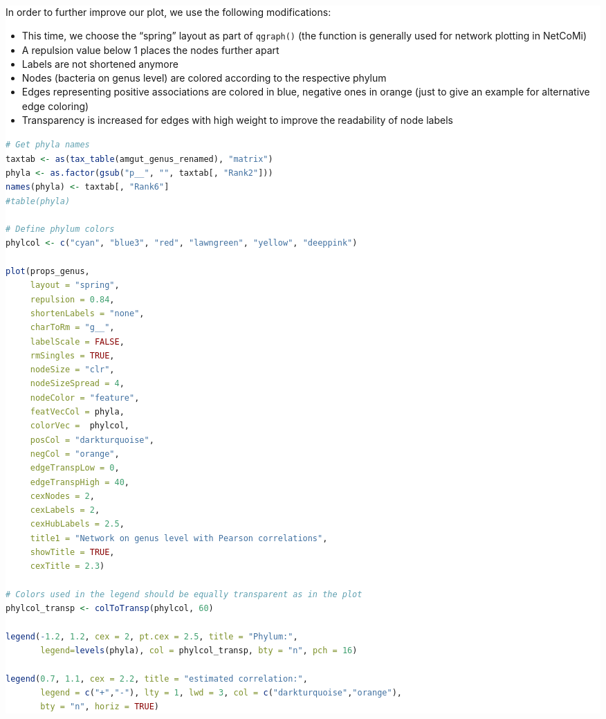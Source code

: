In order to further improve our plot, we use the following
modifications:

- This time, we choose the “spring” layout as part of `qgraph()` (the
  function is generally used for network plotting in NetCoMi)
- A repulsion value below 1 places the nodes further apart
- Labels are not shortened anymore
- Nodes (bacteria on genus level) are colored according to the
  respective phylum
- Edges representing positive associations are colored in blue, negative
  ones in orange (just to give an example for alternative edge coloring)
- Transparency is increased for edges with high weight to improve the
  readability of node labels

``` r
# Get phyla names
taxtab <- as(tax_table(amgut_genus_renamed), "matrix")
phyla <- as.factor(gsub("p__", "", taxtab[, "Rank2"]))
names(phyla) <- taxtab[, "Rank6"]
#table(phyla)

# Define phylum colors
phylcol <- c("cyan", "blue3", "red", "lawngreen", "yellow", "deeppink")

plot(props_genus,
     layout = "spring",
     repulsion = 0.84,
     shortenLabels = "none",
     charToRm = "g__",
     labelScale = FALSE,
     rmSingles = TRUE,
     nodeSize = "clr",
     nodeSizeSpread = 4,
     nodeColor = "feature", 
     featVecCol = phyla, 
     colorVec =  phylcol,
     posCol = "darkturquoise", 
     negCol = "orange",
     edgeTranspLow = 0,
     edgeTranspHigh = 40,
     cexNodes = 2,
     cexLabels = 2,
     cexHubLabels = 2.5,
     title1 = "Network on genus level with Pearson correlations", 
     showTitle = TRUE,
     cexTitle = 2.3)

# Colors used in the legend should be equally transparent as in the plot
phylcol_transp <- colToTransp(phylcol, 60)

legend(-1.2, 1.2, cex = 2, pt.cex = 2.5, title = "Phylum:", 
       legend=levels(phyla), col = phylcol_transp, bty = "n", pch = 16) 

legend(0.7, 1.1, cex = 2.2, title = "estimated correlation:",
       legend = c("+","-"), lty = 1, lwd = 3, col = c("darkturquoise","orange"), 
       bty = "n", horiz = TRUE)
```
